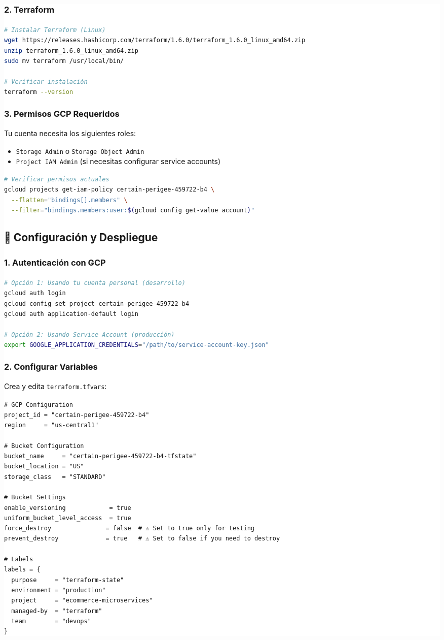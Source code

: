 ### 2. Terraform
```bash
# Instalar Terraform (Linux)
wget https://releases.hashicorp.com/terraform/1.6.0/terraform_1.6.0_linux_amd64.zip
unzip terraform_1.6.0_linux_amd64.zip
sudo mv terraform /usr/local/bin/

# Verificar instalación
terraform --version
```

### 3. Permisos GCP Requeridos
Tu cuenta necesita los siguientes roles:
- `Storage Admin` o `Storage Object Admin`
- `Project IAM Admin` (si necesitas configurar service accounts)

```bash
# Verificar permisos actuales
gcloud projects get-iam-policy certain-perigee-459722-b4 \
  --flatten="bindings[].members" \
  --filter="bindings.members:user:$(gcloud config get-value account)"
```

## 🚀 Configuración y Despliegue

### 1. Autenticación con GCP

```bash
# Opción 1: Usando tu cuenta personal (desarrollo)
gcloud auth login
gcloud config set project certain-perigee-459722-b4
gcloud auth application-default login

# Opción 2: Usando Service Account (producción)
export GOOGLE_APPLICATION_CREDENTIALS="/path/to/service-account-key.json"
```

### 2. Configurar Variables

Crea y edita `terraform.tfvars`:

```hcl
# GCP Configuration
project_id = "certain-perigee-459722-b4"
region     = "us-central1"

# Bucket Configuration
bucket_name     = "certain-perigee-459722-b4-tfstate"
bucket_location = "US"
storage_class   = "STANDARD"

# Bucket Settings
enable_versioning            = true
uniform_bucket_level_access  = true
force_destroy               = false  # ⚠️ Set to true only for testing
prevent_destroy             = true   # ⚠️ Set to false if you need to destroy

# Labels
labels = {
  purpose     = "terraform-state"
  environment = "production"
  project     = "ecommerce-microservices"
  managed-by  = "terraform"
  team        = "devops"
}
```